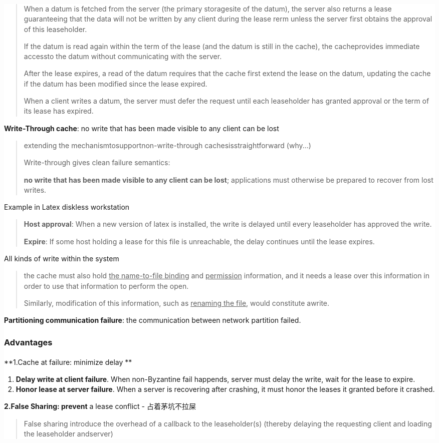 > When a datum is fetched from the server (the primary storagesite of the datum), the server also returns a lease guaranteeing that the data will not be written by any client during the lease rerm unless the server first obtains the approval of this leaseholder. 
>
> If the datum is read again within the term of the lease (and the datum is still in the cache), the cacheprovides immediate accessto the datum without communicating with the server.
>
> After the lease expires, a read of the datum requires that the cache first extend the lease on the datum, updating the cache if the datum has been modified since the lease expired. 
>
> When a client writes a datum, the server must defer the request until each leaseholder has granted approval or the term of its lease has expired.



**Write-Through cache**: no write that has been made visible to any client can be lost

> extending the mechanismtosupportnon-write-through cachesisstraightforward (why...)
>
> Write-through gives clean failure semantics: 
>
> **no write that has been made visible to any client can be lost**; applications must otherwise be prepared to recover from
> lost writes.

Example in Latex diskless workstation

> **Host approval**: When a new version of latex is installed, the write is delayed until every leaseholder has approved the write. 
>
> **Expire**: If some host holding a lease for this file is unreachable, the delay continues until the lease expires.

All kinds of write within the system

> the cache must also hold <u>the name-to-file binding</u> and <u>permission</u> information, and it needs a lease over this information in order to use that information to perform the open. 
>
> Similarly, modification of this information, such as <u>renaming the file</u>, would constitute awrite.

**Partitioning communication failure**: the communication between network partition failed.



### Advantages

**1.Cache at failure: minimize delay **

1. **Delay write at client failure**. When non-Byzantine fail happends, server must delay the write, wait for the lease to expire.
2. **Honor lease at server failure**. When a server is recovering after crashing, it must honor the leases it granted before it crashed.

**2.False Sharing: prevent** a lease conflict - 占着茅坑不拉屎

> False sharing introduce the overhead of a callback to the leaseholder(s) (thereby delaying the requesting client and loading the leaseholder andserver)

